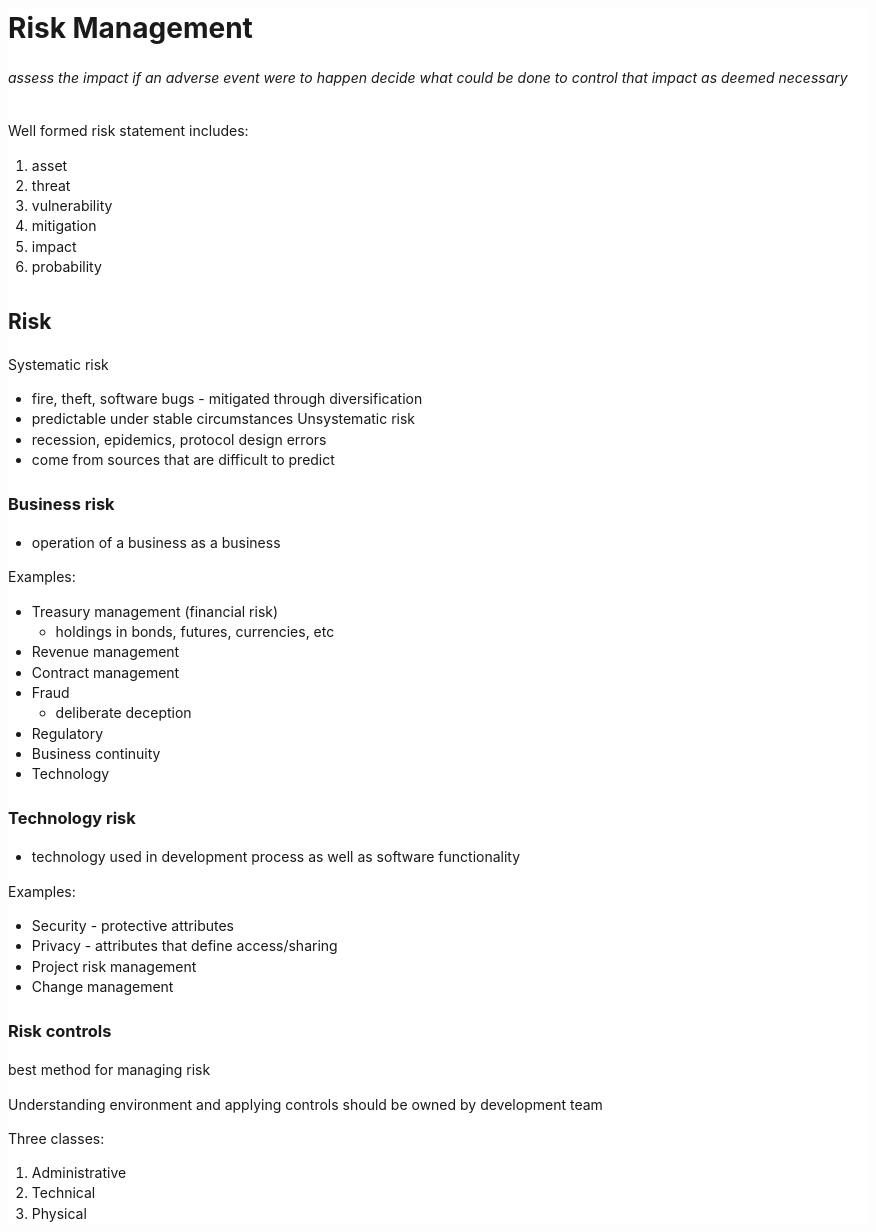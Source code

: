 # Risk Management
###### assess the impact if an adverse event were to happen decide what could be done to control that impact as deemed necessary

Well formed risk statement includes:
1. asset
2. threat
3. vulnerability
4. mitigation
5. impact
6. probability

## Risk
Systematic risk
- fire, theft, software bugs - mitigated through diversification
- predictable under stable circumstances
Unsystematic risk
- recession, epidemics, protocol design errors
- come from sources that are difficult to predict

### Business risk
- operation of a business as a business

Examples:
- Treasury management (financial risk)
  - holdings in bonds, futures, currencies, etc
- Revenue management
- Contract management
- Fraud
  - deliberate deception
- Regulatory 
- Business continuity
- Technology

### Technology risk
- technology used in development process as well as software functionality

Examples:
- Security - protective attributes
- Privacy - attributes that define access/sharing
- Project risk management
- Change management

### Risk controls
best method for managing risk

Understanding environment and applying controls should be owned by development team

Three classes:
1. Administrative
2. Technical
3. Physical
